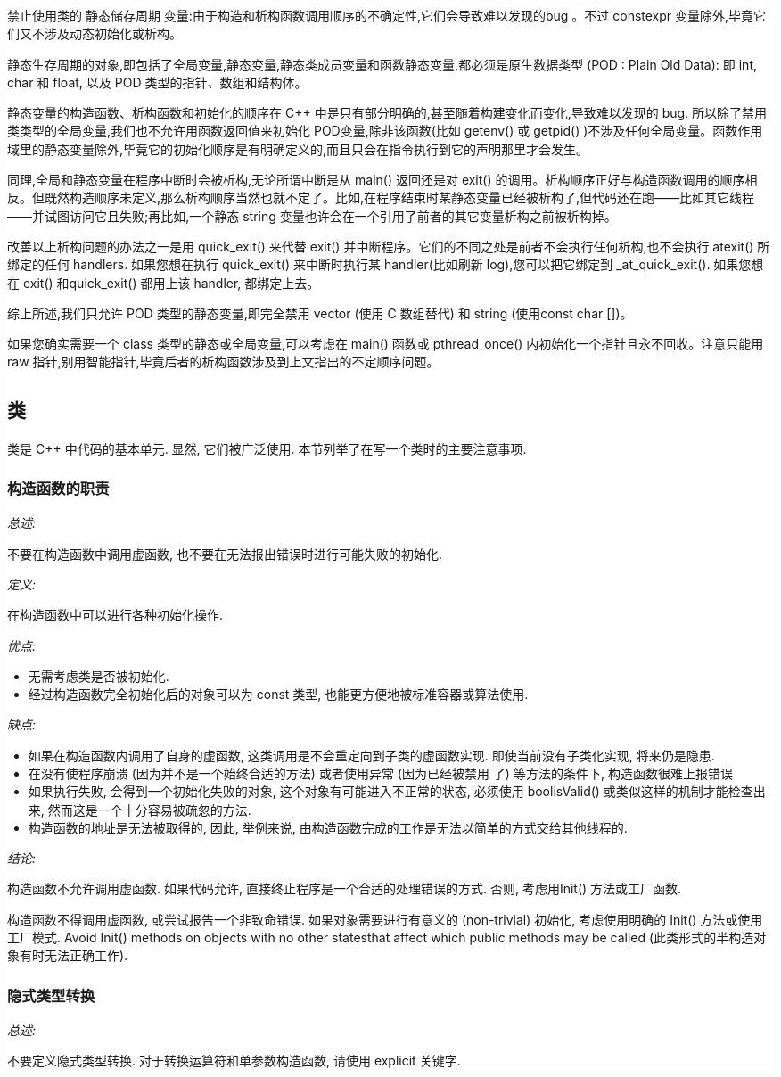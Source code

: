 禁止使用类的 静态储存周期 变量:由于构造和析构函数调用顺序的不确定性,它们会导致难以发现的bug 。不过 constexpr 变量除外,毕竟它们又不涉及动态初始化或析构。

静态生存周期的对象,即包括了全局变量,静态变量,静态类成员变量和函数静态变量,都必须是原生数据类型 (POD : Plain Old Data): 即 int, char 和 float, 以及 POD 类型的指针、数组和结构体。

静态变量的构造函数、析构函数和初始化的顺序在 C++ 中是只有部分明确的,甚至随着构建变化而变化,导致难以发现的 bug. 所以除了禁用类类型的全局变量,我们也不允许用函数返回值来初始化 POD变量,除非该函数(比如 getenv() 或 getpid() )不涉及任何全局变量。函数作用域里的静态变量除外,毕竟它的初始化顺序是有明确定义的,而且只会在指令执行到它的声明那里才会发生。

同理,全局和静态变量在程序中断时会被析构,无论所谓中断是从 main() 返回还是对 exit() 的调用。析构顺序正好与构造函数调用的顺序相反。但既然构造顺序未定义,那么析构顺序当然也就不定了。比如,在程序结束时某静态变量已经被析构了,但代码还在跑——比如其它线程——并试图访问它且失败;再比如,一个静态 string 变量也许会在一个引用了前者的其它变量析构之前被析构掉。

改善以上析构问题的办法之一是用 quick_exit() 来代替 exit() 并中断程序。它们的不同之处是前者不会执行任何析构,也不会执行 atexit() 所绑定的任何 handlers. 如果您想在执行 quick_exit() 来中断时执行某 handler(比如刷新 log),您可以把它绑定到 _at_quick_exit(). 如果您想在 exit() 和quick_exit() 都用上该 handler, 都绑定上去。

综上所述,我们只允许 POD 类型的静态变量,即完全禁用 vector (使用 C 数组替代) 和 string (使用const char [])。

如果您确实需要一个 class 类型的静态或全局变量,可以考虑在 main() 函数或 pthread_once() 内初始化一个指针且永不回收。注意只能用 raw 指针,别用智能指针,毕竟后者的析构函数涉及到上文指出的不定顺序问题。

## 类

类是 C++ 中代码的基本单元. 显然, 它们被广泛使用. 本节列举了在写一个类时的主要注意事项.

### 构造函数的职责

*总述:*

不要在构造函数中调用虚函数, 也不要在无法报出错误时进行可能失败的初始化.

*定义:*

在构造函数中可以进行各种初始化操作.

*优点:*

- 无需考虑类是否被初始化.
- 经过构造函数完全初始化后的对象可以为 const 类型, 也能更方便地被标准容器或算法使用.

*缺点:*

- 如果在构造函数内调用了自身的虚函数, 这类调用是不会重定向到子类的虚函数实现. 即使当前没有子类化实现, 将来仍是隐患.
- 在没有使程序崩溃 (因为并不是一个始终合适的方法) 或者使用异常 (因为已经被禁用 了) 等方法的条件下, 构造函数很难上报错误
- 如果执行失败, 会得到一个初始化失败的对象, 这个对象有可能进入不正常的状态, 必须使用 boolisValid() 或类似这样的机制才能检查出来, 然而这是一个十分容易被疏忽的方法.
- 构造函数的地址是无法被取得的, 因此, 举例来说, 由构造函数完成的工作是无法以简单的方式交给其他线程的.

*结论:*

构造函数不允许调用虚函数. 如果代码允许, 直接终止程序是一个合适的处理错误的方式. 否则, 考虑用Init() 方法或工厂函数.

构造函数不得调用虚函数, 或尝试报告一个非致命错误. 如果对象需要进行有意义的 (non-trivial) 初始化, 考虑使用明确的 Init() 方法或使用工厂模式. Avoid Init() methods on objects with no other statesthat affect which public methods may be called (此类形式的半构造对象有时无法正确工作).

### 隐式类型转换

*总述:*

不要定义隐式类型转换. 对于转换运算符和单参数构造函数, 请使用 explicit 关键字.
